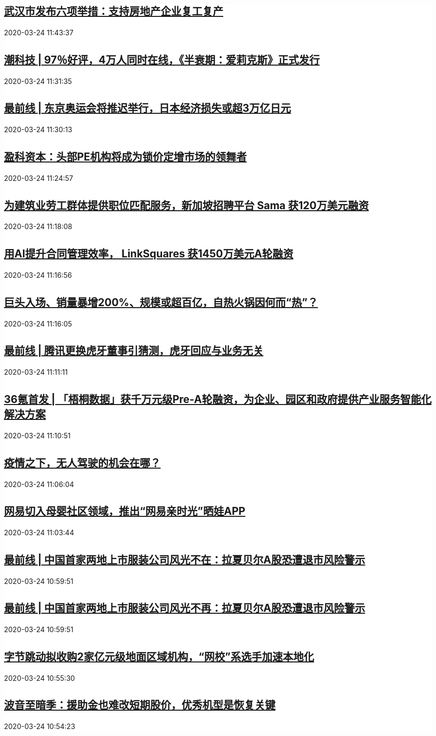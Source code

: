 ## <a href="http://36kr.com/p/5304634.html?ktm_source=feed" target="_blank">武汉市发布六项举措：支持房地产企业复工复产</a>
2020-03-24 11:43:37 
## <a href="http://36kr.com/p/5304626.html?ktm_source=feed" target="_blank">潮科技 | 97％好评，4万人同时在线，《半衰期：爱莉克斯》正式发行</a>
2020-03-24 11:31:35 
## <a href="http://36kr.com/p/5304611.html?ktm_source=feed" target="_blank">最前线 | 东京奥运会将推迟举行，日本经济损失或超3万亿日元</a>
2020-03-24 11:30:13 
## <a href="http://36kr.com/p/5304350.html?ktm_source=feed" target="_blank">盈科资本：头部PE机构将成为锁价定增市场的领舞者</a>
2020-03-24 11:24:57 
## <a href="http://36kr.com/p/5301258.html?ktm_source=feed" target="_blank">为建筑业劳工群体提供职位匹配服务，新加坡招聘平台 Sama 获120万美元融资</a>
2020-03-24 11:18:08 
## <a href="http://36kr.com/p/5301163.html?ktm_source=feed" target="_blank">用AI提升合同管理效率， LinkSquares 获1450万美元A轮融资</a>
2020-03-24 11:16:56 
## <a href="http://www.36kr.com/p/5304609.html?ktm_source=feed" target="_blank">巨头入场、销量暴增200%、规模或超百亿，自热火锅因何而“热”？</a>
2020-03-24 11:16:05 
## <a href="http://www.36kr.com/p/5304535.html?ktm_source=feed" target="_blank">最前线 | 腾讯更换虎牙董事引猜测，虎牙回应与业务无关</a>
2020-03-24 11:11:11 
## <a href="http://www.36kr.com/p/5303988.html?ktm_source=feed" target="_blank">36氪首发 | 「梧桐数据」获千万元级Pre-A轮融资，为企业、园区和政府提供产业服务智能化解决方案</a>
2020-03-24 11:10:51 
## <a href="http://36kr.com/p/5304563.html?ktm_source=feed" target="_blank">疫情之下，无人驾驶的机会在哪？</a>
2020-03-24 11:06:04 
## <a href="http://www.36kr.com/p/5304607.html?ktm_source=feed" target="_blank">网易切入母婴社区领域，推出“网易亲时光”晒娃APP</a>
2020-03-24 11:03:44 
## <a href="http://36kr.com/p/5304592.html?ktm_source=feed" target="_blank">最前线 | 中国首家两地上市服装公司风光不在：拉夏贝尔A股恐遭退市风险警示</a>
2020-03-24 10:59:51 
## <a href="http://www.36kr.com/p/5304592.html?ktm_source=feed" target="_blank">最前线 | 中国首家两地上市服装公司风光不再：拉夏贝尔A股恐遭退市风险警示</a>
2020-03-24 10:59:51 
## <a href="http://36kr.com/p/5304580.html?ktm_source=feed" target="_blank">字节跳动拟收购2家亿元级地面区域机构，“网校”系选手加速本地化</a>
2020-03-24 10:55:30 
## <a href="http://www.36kr.com/p/5304578.html?ktm_source=feed" target="_blank">波音至暗季：援助金也难改短期股价，优秀机型是恢复关键</a>
2020-03-24 10:54:23 